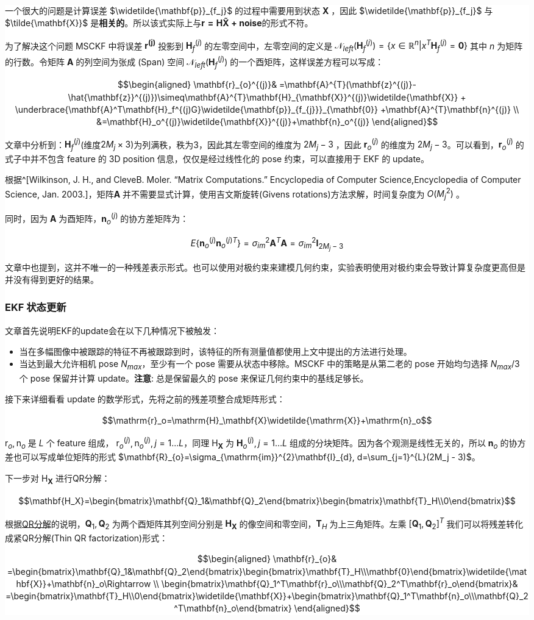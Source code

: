 一个很大的问题是计算误差 $\widetilde{\mathbf{p}}_{f_j}$ 的过程中需要用到状态 $\mathbf{X}$ ，因此 $\widetilde{\mathbf{p}}_{f_j}$ 与 $\tilde{\mathbf{X}}$ 是**相关的**。所以该式实际上与$\mathbf{r=H\widetilde{X}+noise}$的形式不符。

为了解决这个问题 MSCKF 中将误差 $\mathbf{r^{(j)}}$ 投影到 $\mathbf{H}_f^{(j)}$ 的左零空间中，左零空间的定义是 $\mathcal{N}_{left}(\mathbf{H}_f^{(j)}) = \left\{ x \in \mathbb{R}^n | x^T \mathbf{H}_f^{(j)} = \mathbf{0} \right\}$ 其中 $n$ 为矩阵的行数。令矩阵 $\mathbf{A}$ 的列空间为张成 (Span) 空间 $\mathcal{N}_{left}(\mathbf{H}_f^{(j)})$ 的一个酉矩阵，这样误差方程可以写成：

$$\begin{aligned}
\mathbf{r}_{o}^{(j)}& =\mathbf{A}^{T}(\mathbf{z}^{(j)}-\hat{\mathbf{z}}^{(j)})\simeq\mathbf{A}^{T}\mathbf{H}_{\mathbf{X}}^{(j)}\widetilde{\mathbf{X}} + \underbrace{\mathbf{A}^T\mathbf{H}_f^{(j)G}\widetilde{\mathbf{p}}_{f_{j}}}_{\mathbf{0}} +\mathbf{A}^{T}\mathbf{n}^{(j)}  \\
&=\mathbf{H}_o^{(j)}\widetilde{\mathbf{X}}^{(j)}+\mathbf{n}_o^{(j)}
\end{aligned}$$

文章中分析到：$\mathbf{H}_f^{(j)}$(维度$2M_j\times3$)为列满秩，秩为3，因此其左零空间的维度为 $2M_j - 3$ ，因此 $\mathbf{r}_{o}^{(j)}$ 的维度为 $2M_j - 3$。可以看到，$\mathbf{r}_{o}^{(j)}$ 的式子中并不包含 feature 的 3D position 信息，仅仅是经过线性化的 pose 约束，可以直接用于 EKF 的 update。

根据^[Wilkinson, J. H., and CleveB. Moler. “Matrix Computations.” Encyclopedia of Computer Science,Encyclopedia of Computer Science, Jan. 2003.]，矩阵$\mathbf{A}$ 并不需要显式计算，使用吉文斯旋转(Givens rotations)方法求解，时间复杂度为 $O(M_j^2)$ 。

同时，因为 $\mathbf{A}$ 为酉矩阵，$\mathbf{n}_o^{(j)}$ 的协方差矩阵为：

$$E\{\mathbf{n}_o^{(j)}\mathbf{n}_o^{(j)T}\}=\sigma^2_{im}\mathbf{A}^T\mathbf{A} = \sigma^2_{im} \mathbf{I}_{2M_j-3}$$

文章中也提到，这并不唯一的一种残差表示形式。也可以使用对极约束来建模几何约束，实验表明使用对极约束会导致计算复杂度更高但是并没有得到更好的结果。

### EKF 状态更新

文章首先说明EKF的update会在以下几种情况下被触发：

- 当在多幅图像中被跟踪的特征不再被跟踪到时，该特征的所有测量值都使用上文中提出的方法进行处理。
- 当达到最大允许相机 pose $N_{max}$，至少有一个 pose 需要从状态中移除。MSCKF 中的策略是从第二老的 pose 开始均匀选择 $N_{max}/3$ 个 pose 保留并计算 update。**注意**: 总是保留最久的 pose 来保证几何约束中的基线足够长。

接下来详细看看 update 的数学形式，先将之前的残差项整合成矩阵形式：

$$\mathrm{r}_o=\mathrm{H}_\mathbf{X}\widetilde{\mathrm{X}}+\mathrm{n}_o$$

$\mathrm{r}_o, \mathrm{n}_o$ 是 $L$ 个 feature 组成， $\mathrm{r}_o^{(j)}, \mathrm{n}_o^{(j)}, j=1\ldots L$，同理 $\mathrm{H}_\mathbf{X}$ 为 $\mathbf{H}_o^{(j)}, j=1\ldots L$ 组成的分块矩阵。因为各个观测是线性无关的，所以 $\mathbf{n}_o$ 的协方差也可以写成单位矩阵的形式 $\mathbf{R}_{o}=\sigma_{\mathrm{im}}^{2}\mathbf{I}_{d}, d=\sum_{j=1}^{L}(2M_j - 3)$。

下一步对 $\mathrm{H}_\mathbf{X}$ 进行QR分解：

$$\mathbf{H_X}=\begin{bmatrix}\mathbf{Q}_1&\mathbf{Q}_2\end{bmatrix}\begin{bmatrix}\mathbf{T}_H\\0\end{bmatrix}$$

根据[QR分解](https://en.wikipedia.org/wiki/QR_decomposition#Rectangular_matrix)的说明，$\mathbf{Q}_1, \mathbf{Q}_2$ 为两个酉矩阵其列空间分别是 $\mathbf{H_X}$ 的像空间和零空间，$\mathbf{T}_H$ 为上三角矩阵。左乘 $[\mathbf{Q}_1, \mathbf{Q}_2]^T$ 我们可以将残差转化成紧QR分解(Thin QR factorization)形式：

$$\begin{aligned}
\mathbf{r}_{o}& =\begin{bmatrix}\mathbf{Q}_1&\mathbf{Q}_2\end{bmatrix}\begin{bmatrix}\mathbf{T}_H\\\mathbf{0}\end{bmatrix}\widetilde{\mathbf{X}}+\mathbf{n}_o\Rightarrow   \\
\begin{bmatrix}\mathbf{Q}_1^T\mathbf{r}_o\\\mathbf{Q}_2^T\mathbf{r}_o\end{bmatrix}& =\begin{bmatrix}\mathbf{T}_H\\0\end{bmatrix}\widetilde{\mathbf{X}}+\begin{bmatrix}\mathbf{Q}_1^T\mathbf{n}_o\\\mathbf{Q}_2^T\mathbf{n}_o\end{bmatrix} 
\end{aligned}$$
